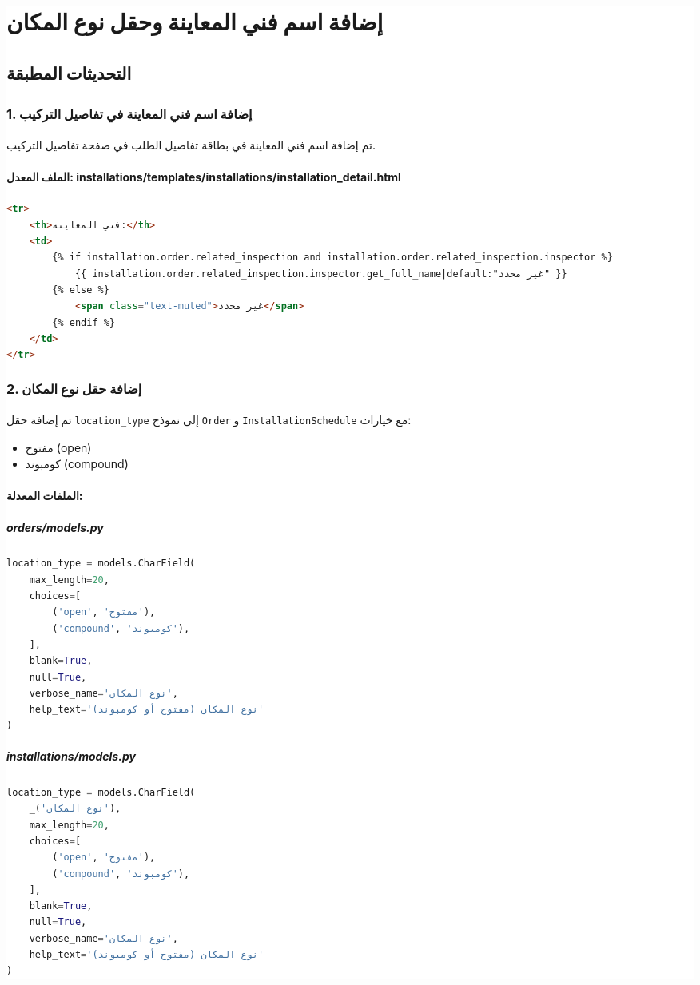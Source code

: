 # إضافة اسم فني المعاينة وحقل نوع المكان

## التحديثات المطبقة

### 1. إضافة اسم فني المعاينة في تفاصيل التركيب

تم إضافة اسم فني المعاينة في بطاقة تفاصيل الطلب في صفحة تفاصيل التركيب.

#### الملف المعدل: installations/templates/installations/installation_detail.html

```html
<tr>
    <th>فني المعاينة:</th>
    <td>
        {% if installation.order.related_inspection and installation.order.related_inspection.inspector %}
            {{ installation.order.related_inspection.inspector.get_full_name|default:"غير محدد" }}
        {% else %}
            <span class="text-muted">غير محدد</span>
        {% endif %}
    </td>
</tr>
```

### 2. إضافة حقل نوع المكان

تم إضافة حقل `location_type` إلى نموذج `Order` و `InstallationSchedule` مع خيارات:
- مفتوح (open)
- كومبوند (compound)

#### الملفات المعدلة:

##### orders/models.py
```python
location_type = models.CharField(
    max_length=20,
    choices=[
        ('open', 'مفتوح'),
        ('compound', 'كومبوند'),
    ],
    blank=True,
    null=True,
    verbose_name='نوع المكان',
    help_text='نوع المكان (مفتوح أو كومبوند)'
)
```

##### installations/models.py
```python
location_type = models.CharField(
    _('نوع المكان'),
    max_length=20,
    choices=[
        ('open', 'مفتوح'),
        ('compound', 'كومبوند'),
    ],
    blank=True,
    null=True,
    verbose_name='نوع المكان',
    help_text='نوع المكان (مفتوح أو كومبوند)'
)
```
